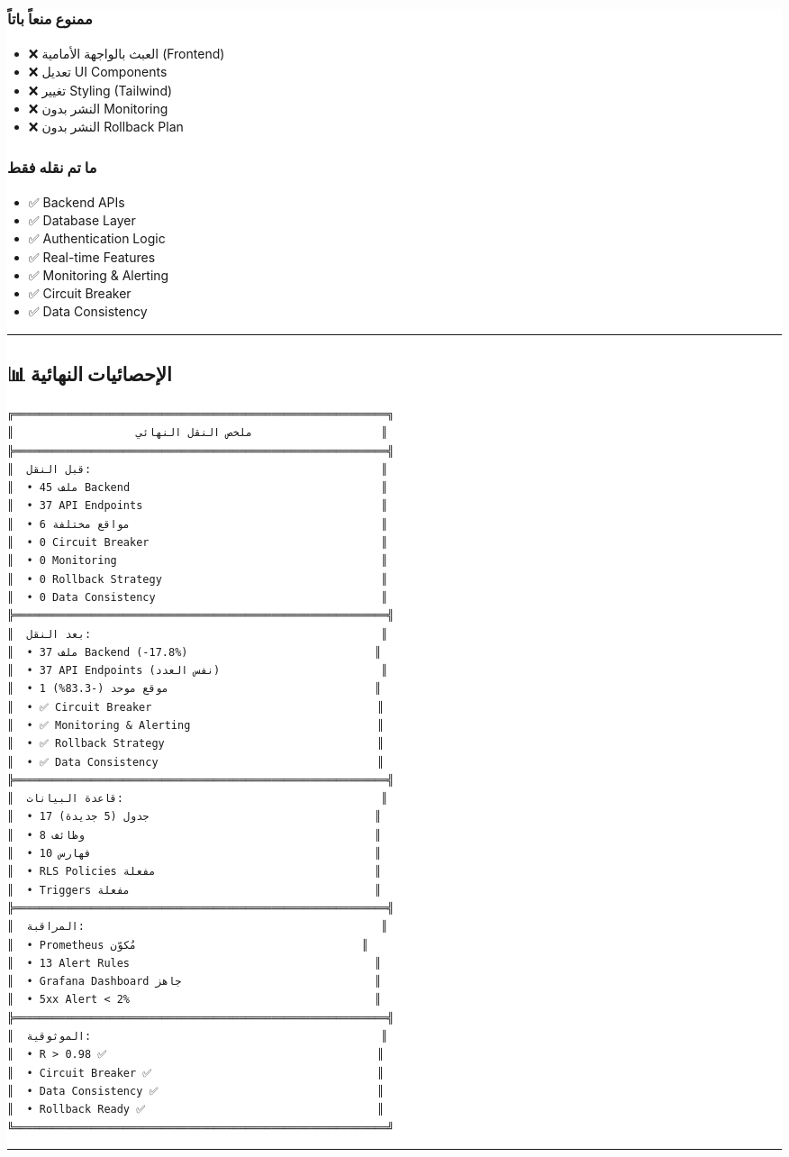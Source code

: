 ### ممنوع منعاً باتاً
- ❌ العبث بالواجهة الأمامية (Frontend)
- ❌ تعديل UI Components
- ❌ تغيير Styling (Tailwind)
- ❌ النشر بدون Monitoring
- ❌ النشر بدون Rollback Plan

### ما تم نقله فقط
- ✅ Backend APIs
- ✅ Database Layer
- ✅ Authentication Logic
- ✅ Real-time Features
- ✅ Monitoring & Alerting
- ✅ Circuit Breaker
- ✅ Data Consistency

---

## 📊 الإحصائيات النهائية

```
╔══════════════════════════════════════════════════════════╗
║                   ملخص النقل النهائي                    ║
╠══════════════════════════════════════════════════════════╣
║  قبل النقل:                                             ║
║  • 45 ملف Backend                                       ║
║  • 37 API Endpoints                                     ║
║  • 6 مواقع مختلفة                                       ║
║  • 0 Circuit Breaker                                    ║
║  • 0 Monitoring                                         ║
║  • 0 Rollback Strategy                                  ║
║  • 0 Data Consistency                                   ║
╠══════════════════════════════════════════════════════════╣
║  بعد النقل:                                             ║
║  • 37 ملف Backend (-17.8%)                             ║
║  • 37 API Endpoints (نفس العدد)                         ║
║  • 1 موقع موحد (-83.3%)                                ║
║  • ✅ Circuit Breaker                                   ║
║  • ✅ Monitoring & Alerting                             ║
║  • ✅ Rollback Strategy                                 ║
║  • ✅ Data Consistency                                  ║
╠══════════════════════════════════════════════════════════╣
║  قاعدة البيانات:                                        ║
║  • 17 جدول (5 جديدة)                                   ║
║  • 8 وظائف                                             ║
║  • 10 فهارس                                            ║
║  • RLS Policies مفعلة                                  ║
║  • Triggers مفعلة                                      ║
╠══════════════════════════════════════════════════════════╣
║  المراقبة:                                              ║
║  • Prometheus مُكوّن                                   ║
║  • 13 Alert Rules                                      ║
║  • Grafana Dashboard جاهز                              ║
║  • 5xx Alert < 2%                                      ║
╠══════════════════════════════════════════════════════════╣
║  الموثوقية:                                             ║
║  • R > 0.98 ✅                                          ║
║  • Circuit Breaker ✅                                   ║
║  • Data Consistency ✅                                  ║
║  • Rollback Ready ✅                                    ║
╚══════════════════════════════════════════════════════════╝
```

---